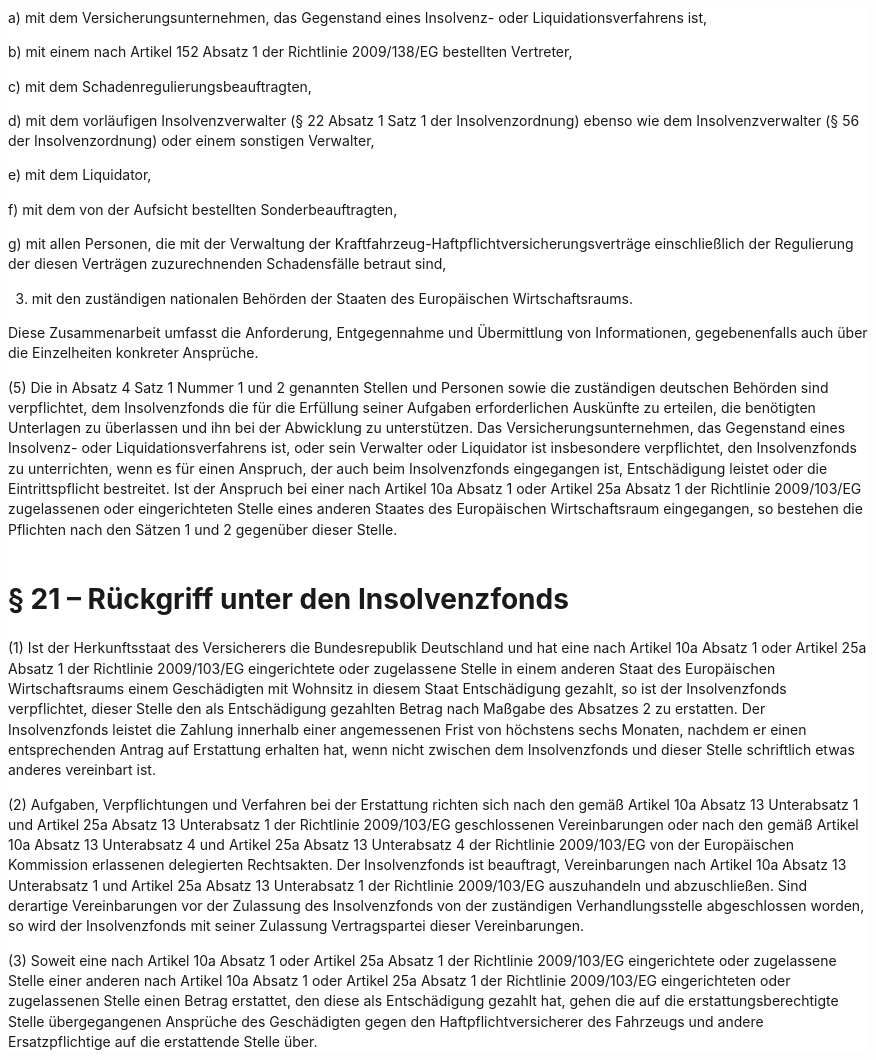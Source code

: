 a) mit dem Versicherungsunternehmen, das Gegenstand eines Insolvenz- oder Liquidationsverfahrens ist,

b) mit einem nach Artikel 152 Absatz 1 der Richtlinie 2009/138/EG bestellten Vertreter,

c) mit dem Schadenregulierungsbeauftragten,

d) mit dem vorläufigen Insolvenzverwalter (§ 22 Absatz 1 Satz 1 der Insolvenzordnung) ebenso wie dem Insolvenzverwalter (§ 56 der Insolvenzordnung) oder einem sonstigen Verwalter,

e) mit dem Liquidator,

f) mit dem von der Aufsicht bestellten Sonderbeauftragten,

g) mit allen Personen, die mit der Verwaltung der Kraftfahrzeug-Haftpflichtversicherungsverträge einschließlich der Regulierung der diesen Verträgen zuzurechnenden Schadensfälle betraut sind,

3. mit den zuständigen nationalen Behörden der Staaten des Europäischen Wirtschaftsraums.

Diese Zusammenarbeit umfasst die Anforderung, Entgegennahme und Übermittlung von Informationen, gegebenenfalls auch über die Einzelheiten konkreter Ansprüche.

(5) Die in Absatz 4 Satz 1 Nummer 1 und 2 genannten Stellen und Personen sowie die zuständigen deutschen Behörden sind verpflichtet, dem Insolvenzfonds die für die Erfüllung seiner Aufgaben erforderlichen Auskünfte zu erteilen, die benötigten Unterlagen zu überlassen und ihn bei der Abwicklung zu unterstützen. Das Versicherungsunternehmen, das Gegenstand eines Insolvenz- oder Liquidationsverfahrens ist, oder sein Verwalter oder Liquidator ist insbesondere verpflichtet, den Insolvenzfonds zu unterrichten, wenn es für einen Anspruch, der auch beim Insolvenzfonds eingegangen ist, Entschädigung leistet oder die Eintrittspflicht bestreitet. Ist der Anspruch bei einer nach Artikel 10a Absatz 1 oder Artikel 25a Absatz 1 der Richtlinie 2009/103/EG zugelassenen oder eingerichteten Stelle eines anderen Staates des Europäischen Wirtschaftsraum eingegangen, so bestehen die Pflichten nach den Sätzen 1 und 2 gegenüber dieser Stelle.

# § 21 – Rückgriff unter den Insolvenzfonds

(1) Ist der Herkunftsstaat des Versicherers die Bundesrepublik Deutschland und hat eine nach Artikel 10a Absatz 1 oder Artikel 25a Absatz 1 der Richtlinie 2009/103/EG eingerichtete oder zugelassene Stelle in einem anderen Staat des Europäischen Wirtschaftsraums einem Geschädigten mit Wohnsitz in diesem Staat Entschädigung gezahlt, so ist der Insolvenzfonds verpflichtet, dieser Stelle den als Entschädigung gezahlten Betrag nach Maßgabe des Absatzes 2 zu erstatten. Der Insolvenzfonds leistet die Zahlung innerhalb einer angemessenen Frist von höchstens sechs Monaten, nachdem er einen entsprechenden Antrag auf Erstattung erhalten hat, wenn nicht zwischen dem Insolvenzfonds und dieser Stelle schriftlich etwas anderes vereinbart ist.

(2) Aufgaben, Verpflichtungen und Verfahren bei der Erstattung richten sich nach den gemäß Artikel 10a Absatz 13 Unterabsatz 1 und Artikel 25a Absatz 13 Unterabsatz 1 der Richtlinie 2009/103/EG geschlossenen Vereinbarungen oder nach den gemäß Artikel 10a Absatz 13 Unterabsatz 4 und Artikel 25a Absatz 13 Unterabsatz 4 der Richtlinie 2009/103/EG von der Europäischen Kommission erlassenen delegierten Rechtsakten. Der Insolvenzfonds ist beauftragt, Vereinbarungen nach Artikel 10a Absatz 13 Unterabsatz 1 und Artikel 25a Absatz 13 Unterabsatz 1 der Richtlinie 2009/103/EG auszuhandeln und abzuschließen. Sind derartige Vereinbarungen vor der Zulassung des Insolvenzfonds von der zuständigen Verhandlungsstelle abgeschlossen worden, so wird der Insolvenzfonds mit seiner Zulassung Vertragspartei dieser Vereinbarungen.

(3) Soweit eine nach Artikel 10a Absatz 1 oder Artikel 25a Absatz 1 der Richtlinie 2009/103/EG eingerichtete oder zugelassene Stelle einer anderen nach Artikel 10a Absatz 1 oder Artikel 25a Absatz 1 der Richtlinie 2009/103/EG eingerichteten oder zugelassenen Stelle einen Betrag erstattet, den diese als Entschädigung gezahlt hat, gehen die auf die erstattungsberechtigte Stelle übergegangenen Ansprüche des Geschädigten gegen den Haftpflichtversicherer des Fahrzeugs und andere Ersatzpflichtige auf die erstattende Stelle über.
